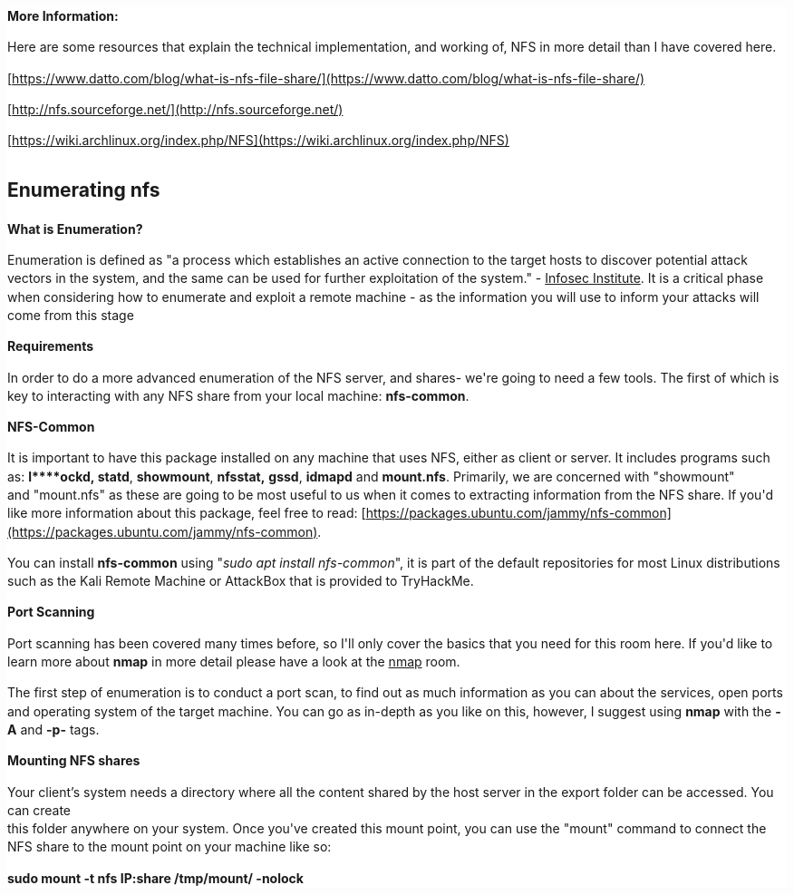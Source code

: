 **More Information:**

Here are some resources that explain the technical implementation, and working of, NFS in more detail than I have covered here.

[https://www.datto.com/blog/what-is-nfs-file-share/](https://www.datto.com/blog/what-is-nfs-file-share/)  

[http://nfs.sourceforge.net/](http://nfs.sourceforge.net/)

[https://wiki.archlinux.org/index.php/NFS](https://wiki.archlinux.org/index.php/NFS)

## Enumerating nfs
**What is Enumeration?**

Enumeration is defined as "a process which establishes an active connection to the target hosts to discover potential attack vectors in the system, and the same can be used for further exploitation of the system." - [Infosec Institute](https://resources.infosecinstitute.com/what-is-enumeration/). It is a critical phase when considering how to enumerate and exploit a remote machine - as the information you will use to inform your attacks will come from this stage

**Requirements**

In order to do a more advanced enumeration of the NFS server, and shares- we're going to need a few tools. The first of which is key to interacting with any NFS share from your local machine: **nfs-common**.

**NFS-Common**

It is important to have this package installed on any machine that uses NFS, either as client or server. It includes programs such as: **l****ockd, statd**, **showmount**, **nfsstat,** **gssd**, **idmapd** and **mount.nfs**. Primarily, we are concerned with "showmount" and "mount.nfs" as these are going to be most useful to us when it comes to extracting information from the NFS share. If you'd like more information about this package, feel free to read: [https://packages.ubuntu.com/jammy/nfs-common](https://packages.ubuntu.com/jammy/nfs-common).

You can install **nfs-common** using "_sudo apt install nfs-common_", it is part of the default repositories for most Linux distributions such as the Kali Remote Machine or AttackBox that is provided to TryHackMe.

**Port Scanning**

Port scanning has been covered many times before, so I'll only cover the basics that you need for this room here. If you'd like to learn more about **nmap** in more detail please have a look at the [nmap](https://tryhackme.com/room/furthernmap) room.

The first step of enumeration is to conduct a port scan, to find out as much information as you can about the services, open ports and operating system of the target machine. You can go as in-depth as you like on this, however, I suggest using **nmap** with the **-A** and **-p-** tags.

**Mounting NFS shares**

Your client’s system needs a directory where all the content shared by the host server in the export folder can be accessed. You can create  
this folder anywhere on your system. Once you've created this mount point, you can use the "mount" command to connect the NFS share to the mount point on your machine like so:

**sudo mount -t nfs IP:share /tmp/mount/ -nolock**
